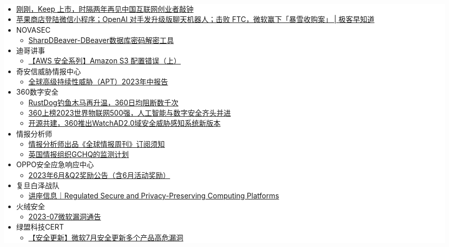   - [刚刚，Keep 上市，时隔两年再见中国互联网创业者敲钟](https://mp.weixin.qq.com/s?__biz=MTMwNDMwODQ0MQ==&mid=2652999366&idx=1&sn=657f53ff50b1d80c55eba36ff62bc9ae&chksm=7e54f37049237a66d77b3f5df063d4b93a2607a00ad751438d35a1c3098c9e752c140436e5ef&scene=58&subscene=0#rd)
  - [苹果商店登陆微信小程序；OpenAI 对手发升级版聊天机器人；击败 FTC，微软赢下「暴雪收购案」 | 极客早知道](https://mp.weixin.qq.com/s?__biz=MTMwNDMwODQ0MQ==&mid=2652999333&idx=1&sn=28acb0da1d832f93f47d075e95f9487d&chksm=7e54f31349237a0575b9df1d8a4a74263ef125c4b2611da9ddbed207d00355bd28a54d7537af&scene=58&subscene=0#rd)
- NOVASEC
  - [SharpDBeaver-DBeaver数据库密码解密工具](https://mp.weixin.qq.com/s?__biz=MzUzODU3ODA0MA==&mid=2247488871&idx=1&sn=a45ebb7888eb41cb046e8b4b25a6e869&chksm=fad4c870cda3416639a888db0630769cecb098030165fcd680a22a7ba68a5b5d518300536a4f&scene=58&subscene=0#rd)
- 迪哥讲事
  - [【AWS 安全系列】Amazon S3 配置错误（上）](https://mp.weixin.qq.com/s?__biz=MzIzMTIzNTM0MA==&mid=2247490827&idx=1&sn=f2712e324d777eb5b56ad00e0f71aed6&chksm=e8a61768dfd19e7eeed9579b9a5b6d3096d9fc164dfdc6d43244c3b7b320054b6d3c7892013e&scene=58&subscene=0#rd)
- 奇安信威胁情报中心
  - [全球高级持续性威胁（APT）2023年中报告](https://mp.weixin.qq.com/s?__biz=MzI2MDc2MDA4OA==&mid=2247507108&idx=1&sn=78ef64bffb8d68042211e725738585df&chksm=ea662bd3dd11a2c5b0cc90da7f67912456c5c58e6f6823f9259cb455b3815336a7b048f44983&scene=58&subscene=0#rd)
- 360数字安全
  - [RustDog钓鱼木马再升温，360日均阻断数千次](https://mp.weixin.qq.com/s?__biz=MzA4MTg0MDQ4Nw==&mid=2247562375&idx=1&sn=f9841bf18afd17c223a22bc9d5cecebc&chksm=9f8d648fa8faed994da8c20edbb69e59a2c78531effd64b53de90023674970c1a377d66660ff&scene=58&subscene=0#rd)
  - [360上榜2023世界物联网500强，人工智能与数字安全齐头并进](https://mp.weixin.qq.com/s?__biz=MzA4MTg0MDQ4Nw==&mid=2247562375&idx=2&sn=e7656055415747cbbe2e03ffdc5f52b6&chksm=9f8d648fa8faed99a20db064a4b7732e6cc0b39f1c7c760640628579ab7a15e6c8e6cdb79325&scene=58&subscene=0#rd)
  - [开源共建，360推出WatchAD2.0域安全威胁感知系统新版本](https://mp.weixin.qq.com/s?__biz=MzA4MTg0MDQ4Nw==&mid=2247562375&idx=3&sn=69506b15cc0421afc2700454119c230c&chksm=9f8d648fa8faed9974b40be8d7ee665b86e997c2ea349c973ea0d16acf857e25c9f5b564be82&scene=58&subscene=0#rd)
- 情报分析师
  - [情报分析师出品《全球情报周刊》订阅须知](https://mp.weixin.qq.com/s?__biz=MzA3Mjc1MTkwOA==&mid=2650535855&idx=1&sn=34acb1d7c9cfcd5f6719a9974796befb&chksm=8716d9e4b06150f295eb1d500f962090d63ae2e512099bd9303e1dafd1db9cc95d4650c7e08f&scene=58&subscene=0#rd)
  - [英国情报组织GCHQ的监测计划](https://mp.weixin.qq.com/s?__biz=MzA3Mjc1MTkwOA==&mid=2650535855&idx=2&sn=c5783622808c305bd8fe9f9bc6c18d6f&chksm=8716d9e4b06150f291bd3c5baaa8ee37b037f18e126222b714b64e3cdf64300e54bc8821ea29&scene=58&subscene=0#rd)
- OPPO安全应急响应中心
  - [2023年6月&Q2奖励公告（含6月活动奖励）](https://mp.weixin.qq.com/s?__biz=MzUyNzc4Mzk3MQ==&mid=2247491510&idx=1&sn=fed5e560c4c91eb8470a1f3ace36ffa2&chksm=fa7b1efacd0c97ec235d0e856773aa6a9610cdcec2d9a1dda1ea1d706c023351c662a058a4f7&scene=58&subscene=0#rd)
- 复旦白泽战队
  - [讲座信息｜Regulated Secure and Privacy-Preserving Computing Platforms](https://mp.weixin.qq.com/s?__biz=MzU4NzUxOTI0OQ==&mid=2247486636&idx=1&sn=36fc8245947aae4e2a639de1d779f6d6&chksm=fdeb88d2ca9c01c42ea10494bd21c6bd5466bc022effbf9148c187f5a61edec24c87b5e2d6e6&scene=58&subscene=0#rd)
- 火绒安全
  - [2023-07微软漏洞通告](https://mp.weixin.qq.com/s?__biz=MzI3NjYzMDM1Mg==&mid=2247514936&idx=1&sn=de2a8a2b28bfde5b560dfe831c0e6251&chksm=eb706507dc07ec1182b90814fcc25931bece4740aaa45116234760f1c038a557142f1db4a1a1&scene=58&subscene=0#rd)
- 绿盟科技CERT
  - [【安全更新】微软7月安全更新多个产品高危漏洞](https://mp.weixin.qq.com/s?__biz=Mzk0MjE3ODkxNg==&mid=2247488371&idx=1&sn=fc26d950d432c24595fec2e7729da150&chksm=c2c64478f5b1cd6e0af037ff7b0e8fd89ce4256a08f830c5750c92a1a290bd66a3fae819c04e&scene=58&subscene=0#rd)
